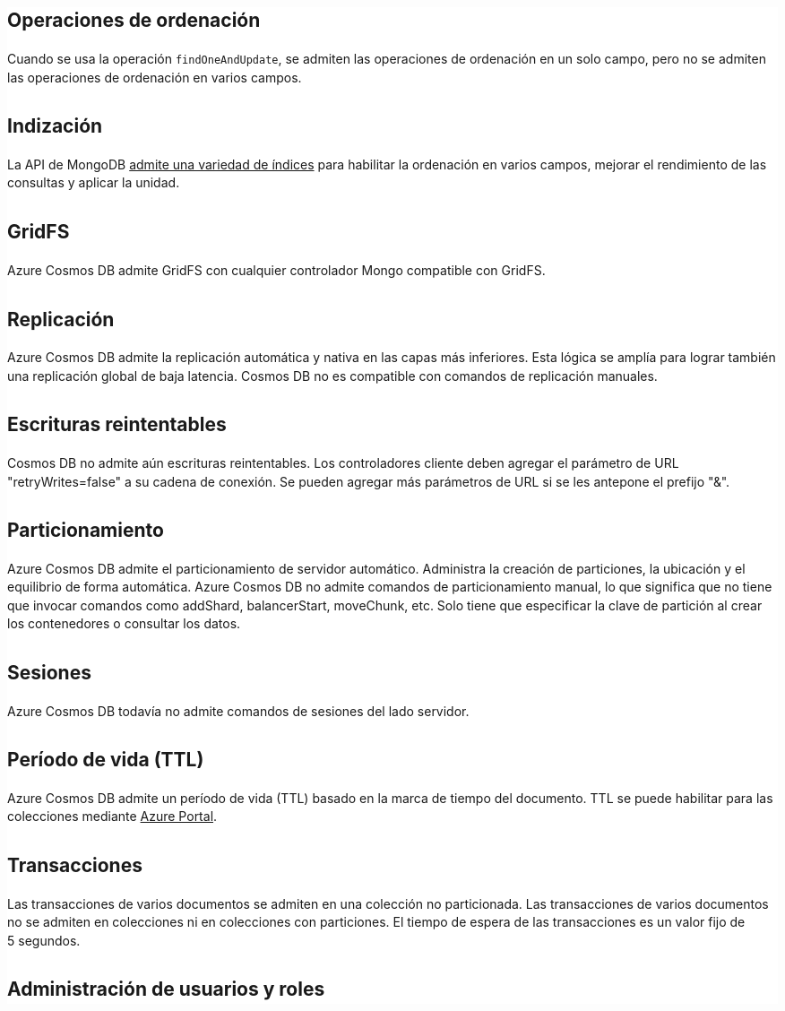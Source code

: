 ## <a name="sort-operations"></a>Operaciones de ordenación

Cuando se usa la operación `findOneAndUpdate`, se admiten las operaciones de ordenación en un solo campo, pero no se admiten las operaciones de ordenación en varios campos.

## <a name="indexing"></a>Indización
La API de MongoDB [admite una variedad de índices](mongodb-indexing.md) para habilitar la ordenación en varios campos, mejorar el rendimiento de las consultas y aplicar la unidad.

## <a name="gridfs"></a>GridFS

Azure Cosmos DB admite GridFS con cualquier controlador Mongo compatible con GridFS.

## <a name="replication"></a>Replicación

Azure Cosmos DB admite la replicación automática y nativa en las capas más inferiores. Esta lógica se amplía para lograr también una replicación global de baja latencia. Cosmos DB no es compatible con comandos de replicación manuales.

## <a name="retryable-writes"></a>Escrituras reintentables

Cosmos DB no admite aún escrituras reintentables. Los controladores cliente deben agregar el parámetro de URL "retryWrites=false" a su cadena de conexión. Se pueden agregar más parámetros de URL si se les antepone el prefijo "&". 

## <a name="sharding"></a>Particionamiento

Azure Cosmos DB admite el particionamiento de servidor automático. Administra la creación de particiones, la ubicación y el equilibrio de forma automática. Azure Cosmos DB no admite comandos de particionamiento manual, lo que significa que no tiene que invocar comandos como addShard, balancerStart, moveChunk, etc. Solo tiene que especificar la clave de partición al crear los contenedores o consultar los datos.

## <a name="sessions"></a>Sesiones

Azure Cosmos DB todavía no admite comandos de sesiones del lado servidor.

## <a name="time-to-live-ttl"></a>Período de vida (TTL)

Azure Cosmos DB admite un período de vida (TTL) basado en la marca de tiempo del documento. TTL se puede habilitar para las colecciones mediante [Azure Portal](https://portal.azure.com).

## <a name="transactions"></a>Transacciones

Las transacciones de varios documentos se admiten en una colección no particionada. Las transacciones de varios documentos no se admiten en colecciones ni en colecciones con particiones. El tiempo de espera de las transacciones es un valor fijo de 5 segundos.

## <a name="user-and-role-management"></a>Administración de usuarios y roles
